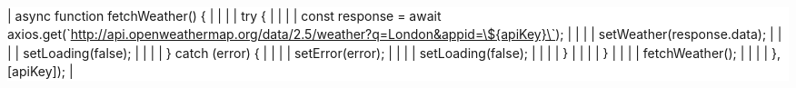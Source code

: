 | async function fetchWeather() {                                                                                                                                                                                                                                 |
|                                                                                                                                                                                                                                                                 |
| try {                                                                                                                                                                                                                                                           |
|                                                                                                                                                                                                                                                                 |
| const response = await axios.get(\`http://api.openweathermap.org/data/2.5/weather?q=London&appid=\${apiKey}\`);                                                                                                                                                 |
|                                                                                                                                                                                                                                                                 |
| setWeather(response.data);                                                                                                                                                                                                                                      |
|                                                                                                                                                                                                                                                                 |
| setLoading(false);                                                                                                                                                                                                                                              |
|                                                                                                                                                                                                                                                                 |
| } catch (error) {                                                                                                                                                                                                                                               |
|                                                                                                                                                                                                                                                                 |
| setError(error);                                                                                                                                                                                                                                                |
|                                                                                                                                                                                                                                                                 |
| setLoading(false);                                                                                                                                                                                                                                              |
|                                                                                                                                                                                                                                                                 |
| }                                                                                                                                                                                                                                                               |
|                                                                                                                                                                                                                                                                 |
| }                                                                                                                                                                                                                                                               |
|                                                                                                                                                                                                                                                                 |
| fetchWeather();                                                                                                                                                                                                                                                 |
|                                                                                                                                                                                                                                                                 |
| }, \[apiKey\]);                                                                                                                                                                                                                                                 |